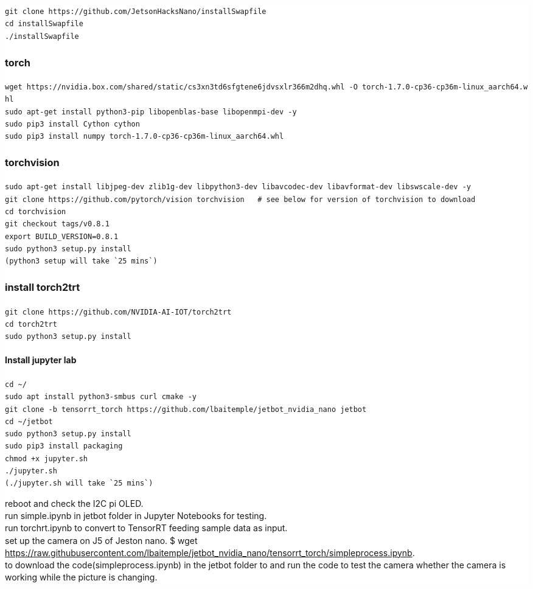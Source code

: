 ```
git clone https://github.com/JetsonHacksNano/installSwapfile
cd installSwapfile
./installSwapfile
```

### torch
```
wget https://nvidia.box.com/shared/static/cs3xn3td6sfgtene6jdvsxlr366m2dhq.whl -O torch-1.7.0-cp36-cp36m-linux_aarch64.whl
sudo apt-get install python3-pip libopenblas-base libopenmpi-dev -y
sudo pip3 install Cython cython
sudo pip3 install numpy torch-1.7.0-cp36-cp36m-linux_aarch64.whl
```
### torchvision
```
sudo apt-get install libjpeg-dev zlib1g-dev libpython3-dev libavcodec-dev libavformat-dev libswscale-dev -y
git clone https://github.com/pytorch/vision torchvision   # see below for version of torchvision to download
cd torchvision
git checkout tags/v0.8.1
export BUILD_VERSION=0.8.1
sudo python3 setup.py install
(python3 setup will take `25 mins`)
```

### install torch2trt
```
git clone https://github.com/NVIDIA-AI-IOT/torch2trt
cd torch2trt
sudo python3 setup.py install
```

#### Install jupyter lab
```
cd ~/
sudo apt install python3-smbus curl cmake -y
git clone -b tensorrt_torch https://github.com/lbaitemple/jetbot_nvidia_nano jetbot
cd ~/jetbot
sudo python3 setup.py install
sudo pip3 install packaging
chmod +x jupyter.sh
./jupyter.sh 
(./jupyter.sh will take `25 mins`)
```

reboot and check the I2C pi OLED.  
run simple.ipynb in jetbot folder in Jupyter Notebooks for testing.  
run torchrt.ipynb to convert to TensorRT feeding sample data as input.  
set up the camera on J5 of Jeston nano. 
$ wget https://raw.githubusercontent.com/lbaitemple/jetbot_nvidia_nano/tensorrt_torch/simpleprocess.ipynb.  
to download the code(simpleprocess.ipynb) in the jetbot folder to and run the code to test the camera whether the camera is working while the picture is changing.  
